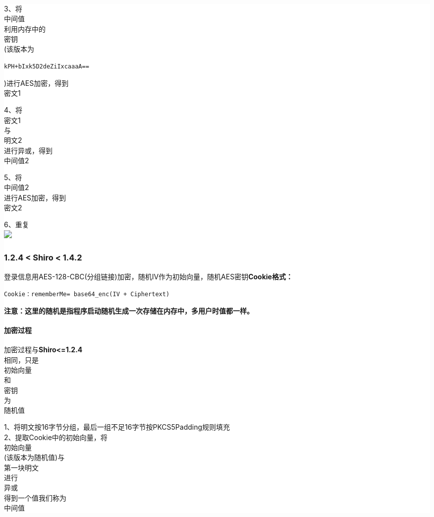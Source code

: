 3、将  
中间值  
利用内存中的  
密钥  
(该版本为
```
kPH+bIxk5D2deZiIxcaaaA==
```

  
)进行AES加密，得到  
密文1  
  
4、将  
密文1  
与  
明文2  
进行异或，得到  
中间值2  
  
5、将  
中间值2  
进行AES加密，得到  
密文2  
  
6、重复  
![](https://mmbiz.qpic.cn/sz_mmbiz_png/CSyEGWNz8ksiciboIruWcAKF7vF3N2G4RqJXicrBVaqkESJmZibNVvJRNBw4yYt35Nv5cJI2Rg5Fj4XMjJ6Yg3MEHw/640?wx_fmt=png&from=appmsg "")  
  
### 1.2.4 < Shiro < 1.4.2  
  
登录信息用AES-128-CBC(分组链接)加密，随机IV作为初始向量，随机AES密钥**Cookie格式：**
```
Cookie：rememberMe= base64_enc(IV + Ciphertext)
```

  
  
**注意：这里的随机是指程序启动随机生成一次存储在内存中，多用户时值都一样。**  
#### 加密过程  
  
加密过程与**Shiro<=1.2.4**  
相同，只是  
初始向量  
和  
密钥  
为  
随机值  
  
1、将明文按16字节分组，最后一组不足16字节按PKCS5Padding规则填充  
2、提取Cookie中的初始向量，将  
初始向量  
(该版本为随机值)与  
第一块明文  
进行  
异或  
得到一个值我们称为  
中间值  
  